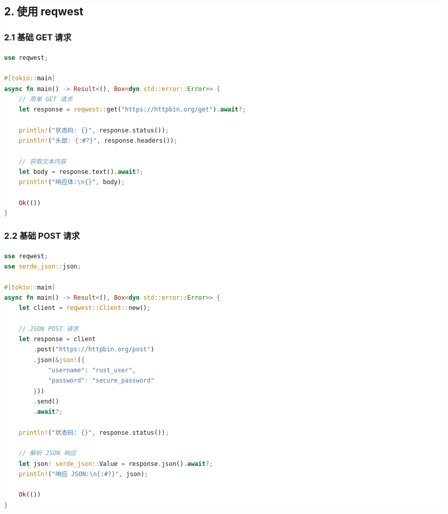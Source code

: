 
## 2. 使用 reqwest

### 2.1 基础 GET 请求

```rust
use reqwest;

#[tokio::main]
async fn main() -> Result<(), Box<dyn std::error::Error>> {
    // 简单 GET 请求
    let response = reqwest::get("https://httpbin.org/get").await?;
    
    println!("状态码: {}", response.status());
    println!("头部: {:#?}", response.headers());
    
    // 获取文本内容
    let body = response.text().await?;
    println!("响应体:\n{}", body);
    
    Ok(())
}
```

### 2.2 基础 POST 请求

```rust
use reqwest;
use serde_json::json;

#[tokio::main]
async fn main() -> Result<(), Box<dyn std::error::Error>> {
    let client = reqwest::Client::new();
    
    // JSON POST 请求
    let response = client
        .post("https://httpbin.org/post")
        .json(&json!({
            "username": "rust_user",
            "password": "secure_password"
        }))
        .send()
        .await?;
    
    println!("状态码: {}", response.status());
    
    // 解析 JSON 响应
    let json: serde_json::Value = response.json().await?;
    println!("响应 JSON:\n{:#?}", json);
    
    Ok(())
}
```
